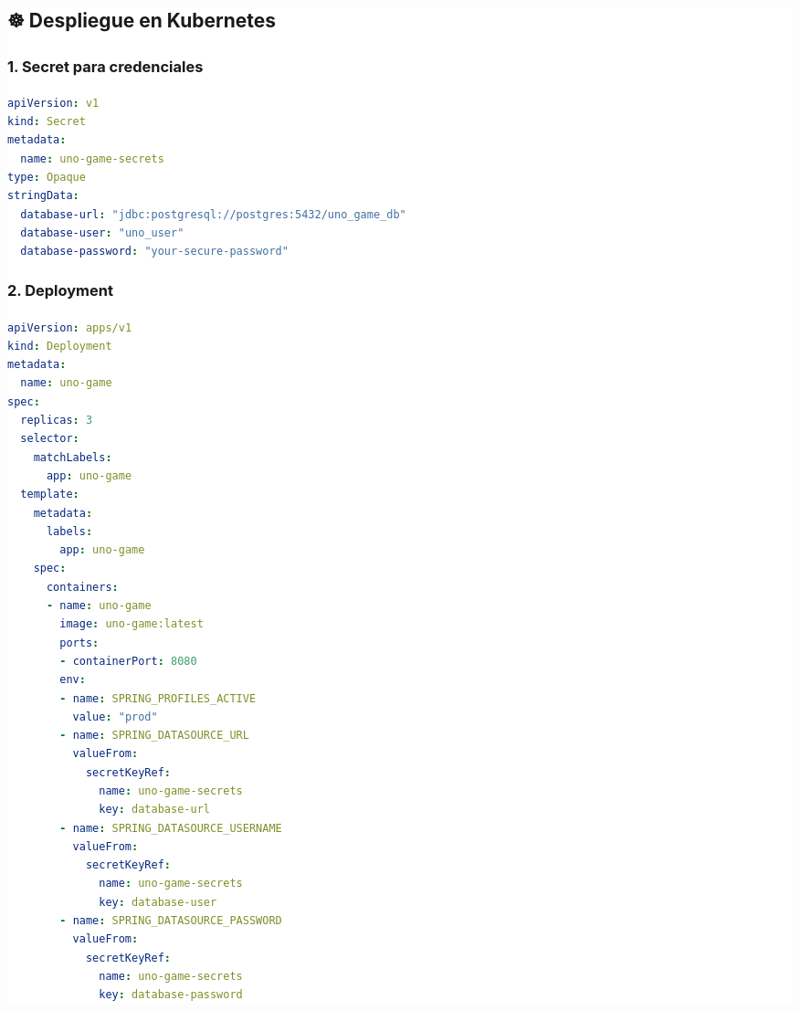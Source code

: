 ## ☸️ Despliegue en Kubernetes

### 1. Secret para credenciales
```yaml
apiVersion: v1
kind: Secret
metadata:
  name: uno-game-secrets
type: Opaque
stringData:
  database-url: "jdbc:postgresql://postgres:5432/uno_game_db"
  database-user: "uno_user"
  database-password: "your-secure-password"
```

### 2. Deployment
```yaml
apiVersion: apps/v1
kind: Deployment
metadata:
  name: uno-game
spec:
  replicas: 3
  selector:
    matchLabels:
      app: uno-game
  template:
    metadata:
      labels:
        app: uno-game
    spec:
      containers:
      - name: uno-game
        image: uno-game:latest
        ports:
        - containerPort: 8080
        env:
        - name: SPRING_PROFILES_ACTIVE
          value: "prod"
        - name: SPRING_DATASOURCE_URL
          valueFrom:
            secretKeyRef:
              name: uno-game-secrets
              key: database-url
        - name: SPRING_DATASOURCE_USERNAME
          valueFrom:
            secretKeyRef:
              name: uno-game-secrets
              key: database-user
        - name: SPRING_DATASOURCE_PASSWORD
          valueFrom:
            secretKeyRef:
              name: uno-game-secrets
              key: database-password
```
